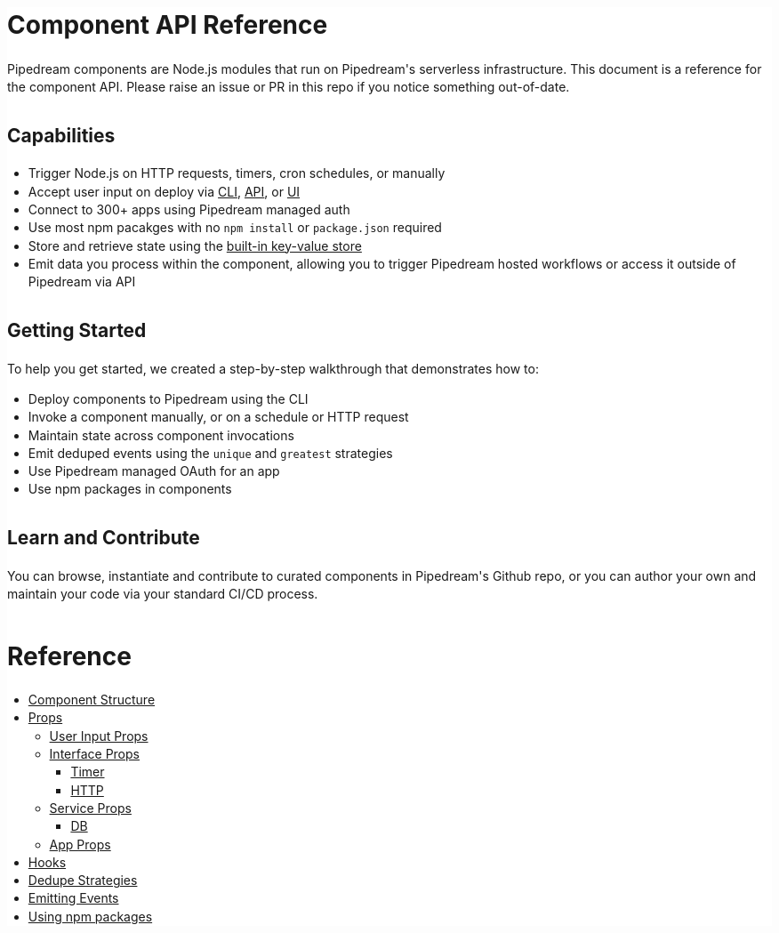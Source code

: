 # Component API Reference

Pipedream components are Node.js modules that run on Pipedream's serverless infrastructure. This document is a reference for the component API. Please raise an issue or PR in this repo if you notice something out-of-date.

## Capabilities

- Trigger Node.js on HTTP requests, timers, cron schedules, or manually
- Accept user input on deploy via [CLI](https://docs.pipedream.com/cli/reference/#pd-deploy), [API](https://docs.pipedream.com/api/rest/#overview), or [UI](https://pipedream.com/sources)
- Connect to 300+ apps using Pipedream managed auth
- Use most npm pacakges with no `npm install` or `package.json` required
- Store and retrieve state using the [built-in key-value store](#servicedb)
- Emit data you process within the component, allowing you to trigger Pipedream hosted workflows or access it outside of Pipedream via API

## Getting Started

To help you get started, we created a step-by-step walkthrough that demonstrates how to:

- Deploy components to Pipedream using the CLI
- Invoke a component manually, or on a schedule or HTTP request
- Maintain state across component invocations
- Emit deduped events using the `unique` and `greatest` strategies
- Use Pipedream managed OAuth for an app
- Use npm packages in components

## Learn and Contribute

You can browse, instantiate and contribute to curated components in Pipedream's Github repo, or you can author your own and maintain your code via your standard CI/CD process.


# Reference

- [Component Structure](#component-structure)
- [Props](#props)
  * [User Input Props](#user-input-props)
  * [Interface Props](#interface-props)
    + [Timer](#timer)
    + [HTTP](#http)
  * [Service Props](#service-props)
    + [DB](#db)
  * [App Props](#app-props)
- [Hooks](#hooks)
- [Dedupe Strategies](#dedupe-strategies)
- [Emitting Events](#emitting-events)
- [Using npm packages](#using-npm-packages)
